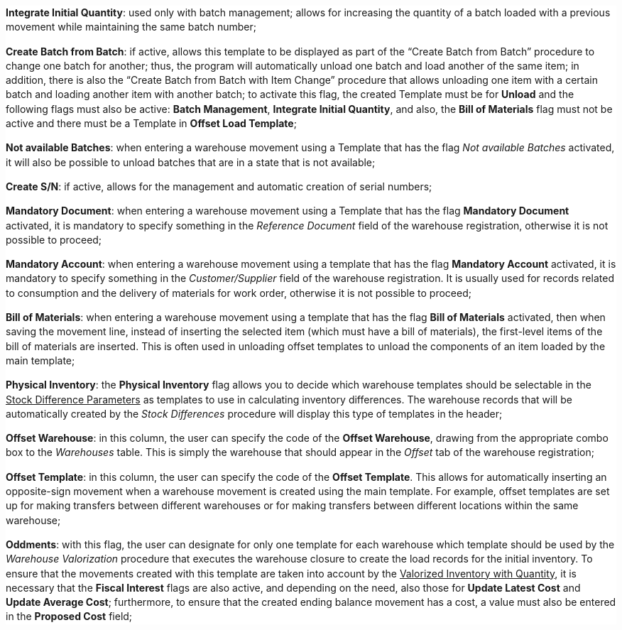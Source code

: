 **Integrate Initial Quantity**: used only with batch management; allows for increasing the quantity of a batch loaded with a previous movement while maintaining the same batch number;

**Create Batch from Batch**: if active, allows this template to be displayed as part of the “Create Batch from Batch” procedure to change one batch for another; thus, the program will automatically unload one batch and load another of the same item; in addition, there is also the “Create Batch from Batch with Item Change” procedure that allows unloading one item with a certain batch and loading another item with another batch; to activate this flag, the created Template must be for **Unload** and the following flags must also be active: **Batch Management**, **Integrate Initial Quantity**, and also, the **Bill of Materials** flag must not be active and there must be a Template in **Offset Load Template**;

**Not available Batches**: when entering a warehouse movement using a Template that has the flag *Not available Batches* activated, it will also be possible to unload batches that are in a state that is not available;

**Create S/N**: if active, allows for the management and automatic creation of serial numbers;

**Mandatory Document**: when entering a warehouse movement using a Template that has the flag **Mandatory Document** activated, it is mandatory to specify something in the *Reference Document* field of the warehouse registration, otherwise it is not possible to proceed;

**Mandatory Account**: when entering a warehouse movement using a template that has the flag **Mandatory Account** activated, it is mandatory to specify something in the *Customer/Supplier* field of the warehouse registration. It is usually used for records related to consumption and the delivery of materials for work order, otherwise it is not possible to proceed;

**Bill of Materials**: when entering a warehouse movement using a template that has the flag **Bill of Materials** activated, then when saving the movement line, instead of inserting the selected item (which must have a bill of materials), the first-level items of the bill of materials are inserted. This is often used in unloading offset templates to unload the components of an item loaded by the main template;

**Physical Inventory**: the **Physical Inventory** flag allows you to decide which warehouse templates should be selectable in the [Stock Difference Parameters](/docs/configurations/parameters/logistics/stock-difference) as templates to use in calculating inventory differences. The warehouse records that will be automatically created by the *Stock Differences* procedure will display this type of templates in the header;

**Offset Warehouse**: in this column, the user can specify the code of the **Offset Warehouse**, drawing from the appropriate combo box to the *Warehouses* table. This is simply the warehouse that should appear in the *Offset* tab of the warehouse registration;

**Offset Template**: in this column, the user can specify the code of the **Offset Template**. This allows for automatically inserting an opposite-sign movement when a warehouse movement is created using the main template. For example, offset templates are set up for making transfers between different warehouses or for making transfers between different locations within the same warehouse;

**Oddments**: with this flag, the user can designate for only one template for each warehouse which template should be used by the *Warehouse Valorization* procedure that executes the warehouse closure to create the load records for the initial inventory. To ensure that the movements created with this template are taken into account by the [Valorized Inventory with Quantity](/docs/logistics/physical-inventory/inventory-reports/valorized-inventory-with-quantity), it is necessary that the **Fiscal Interest** flags are also active, and depending on the need, also those for **Update Latest Cost** and **Update Average Cost**; furthermore, to ensure that the created ending balance movement has a cost, a value must also be entered in the **Proposed Cost** field;
